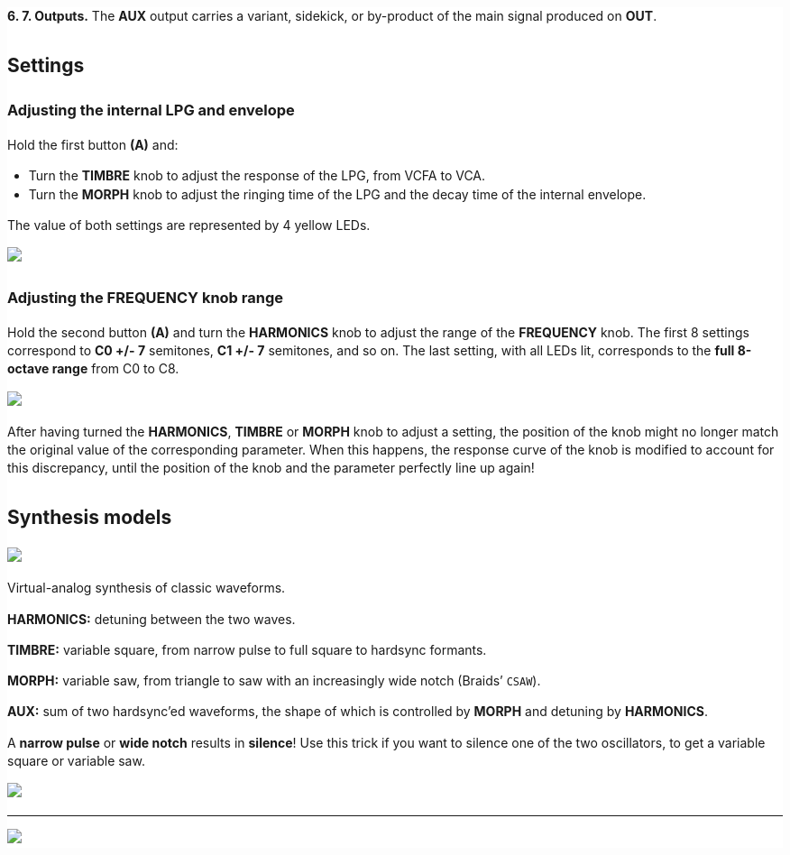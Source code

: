 **6. 7. Outputs.** The **AUX** output carries a variant, sidekick, or by-product of the main signal produced on **OUT**.

## Settings


### Adjusting the internal LPG and envelope

Hold the first button **(A)** and:

* Turn the **TIMBRE** knob to adjust the response of the LPG, from VCFA to VCA.
* Turn the **MORPH** knob to adjust the ringing time of the LPG and the decay time of the internal envelope.

The value of both settings are represented by 4 yellow LEDs.

![](images/adjust_lpg.png)

### Adjusting the **FREQUENCY** knob range

Hold the second button **(A)** and turn the **HARMONICS** knob to adjust the range of the **FREQUENCY** knob. The first 8 settings correspond to **C0 +/- 7** semitones, **C1 +/- 7** semitones, and so on. The last setting, with all LEDs lit, corresponds to the **full 8-octave range** from C0 to C8.

![](images/adjust_frequency.png)

After having turned the **HARMONICS**, **TIMBRE** or **MORPH** knob to adjust a setting, the position of the knob might no longer match the original value of the corresponding parameter. When this happens, the response curve of the knob is modified to account for this discrepancy, until the position of the knob and the parameter perfectly line up again!

## Synthesis models

![](images/model_01.png)

Virtual-analog synthesis of classic waveforms.

**HARMONICS:** detuning between the two waves.

**TIMBRE:** variable square, from narrow pulse to full square to hardsync formants.

**MORPH:** variable saw, from triangle to saw with an increasingly wide notch (Braids’ `CSAW`).

**AUX:** sum of two hardsync’ed waveforms, the shape of which is controlled by **MORPH** and detuning by **HARMONICS**.

A **narrow pulse** or **wide notch** results in **silence**! Use this trick if you want to silence one of the two oscillators, to get a variable square or variable saw.

![](images/model_01_knobs.png)

* * *

![](images/model_02.png)
